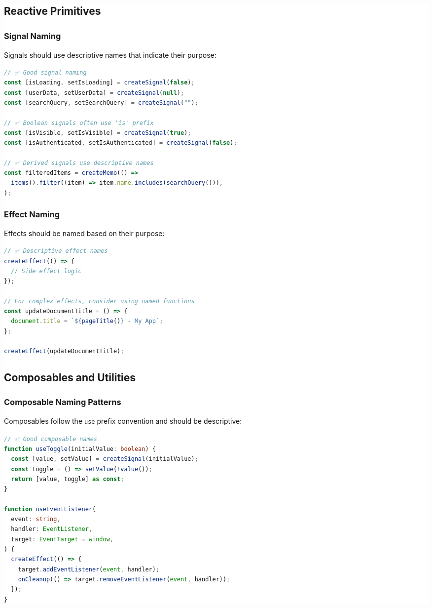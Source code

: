 ## Reactive Primitives

### Signal Naming

Signals should use descriptive names that indicate their purpose:

```typescript
// ✅ Good signal naming
const [isLoading, setIsLoading] = createSignal(false);
const [userData, setUserData] = createSignal(null);
const [searchQuery, setSearchQuery] = createSignal("");

// ✅ Boolean signals often use 'is' prefix
const [isVisible, setIsVisible] = createSignal(true);
const [isAuthenticated, setIsAuthenticated] = createSignal(false);

// ✅ Derived signals use descriptive names
const filteredItems = createMemo(() =>
  items().filter((item) => item.name.includes(searchQuery())),
);
```

### Effect Naming

Effects should be named based on their purpose:

```typescript
// ✅ Descriptive effect names
createEffect(() => {
  // Side effect logic
});

// For complex effects, consider using named functions
const updateDocumentTitle = () => {
  document.title = `${pageTitle()} - My App`;
};

createEffect(updateDocumentTitle);
```

## Composables and Utilities

### Composable Naming Patterns

Composables follow the `use` prefix convention and should be descriptive:

```typescript
// ✅ Good composable names
function useToggle(initialValue: boolean) {
  const [value, setValue] = createSignal(initialValue);
  const toggle = () => setValue(!value());
  return [value, toggle] as const;
}

function useEventListener(
  event: string,
  handler: EventListener,
  target: EventTarget = window,
) {
  createEffect(() => {
    target.addEventListener(event, handler);
    onCleanup(() => target.removeEventListener(event, handler));
  });
}

```